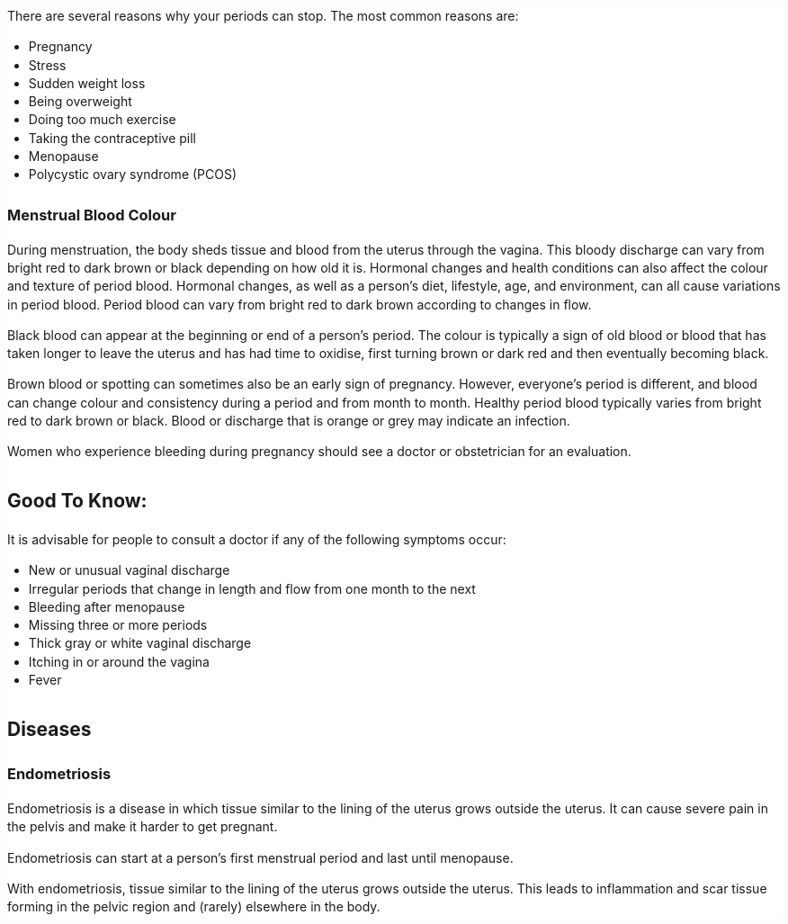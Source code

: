 There are several reasons why your periods can stop. The most common reasons are:

* Pregnancy
* Stress
* Sudden weight loss
* Being overweight
* Doing too much exercise
* Taking the contraceptive pill
* Menopause
* Polycystic ovary syndrome (PCOS)

### Menstrual Blood Colour

During menstruation, the body sheds tissue and blood from the uterus through the vagina. This bloody discharge can vary from bright red to dark brown or black depending on how old it is. Hormonal changes and health conditions can also affect the colour and texture of period blood. Hormonal changes, as well as a person’s diet, lifestyle, age, and environment, can all cause variations in period blood. Period blood can vary from bright red to dark brown according to changes in flow. 

Black blood can appear at the beginning or end of a person’s period. The colour is typically a sign of old blood or blood that has taken longer to leave the uterus and has had time to oxidise, first turning brown or dark red and then eventually becoming black.

Brown blood or spotting can sometimes also be an early sign of pregnancy. However, everyone’s period is different, and blood can change colour and consistency during a period and from month to month.
Healthy period blood typically varies from bright red to dark brown or black. Blood or discharge that is orange or grey may indicate an infection.

Women who experience bleeding during pregnancy should see a doctor or obstetrician for an evaluation.

Good To Know:
-------------

It is advisable for people to consult a doctor if any of the following symptoms occur:

* New or unusual vaginal discharge
* Irregular periods that change in length and flow from one month to the next
* Bleeding after menopause
* Missing three or more periods
* Thick gray or white vaginal discharge
* Itching in or around the vagina
* Fever

## Diseases

### Endometriosis

Endometriosis is a disease in which tissue similar to the lining of the uterus grows outside the uterus. It can cause severe pain in the pelvis and make it harder to get pregnant.

Endometriosis can start at a person’s first menstrual period and last until menopause.

With endometriosis, tissue similar to the lining of the uterus grows outside the uterus. This leads to inflammation and scar tissue forming in the pelvic region and (rarely) elsewhere in the body.
